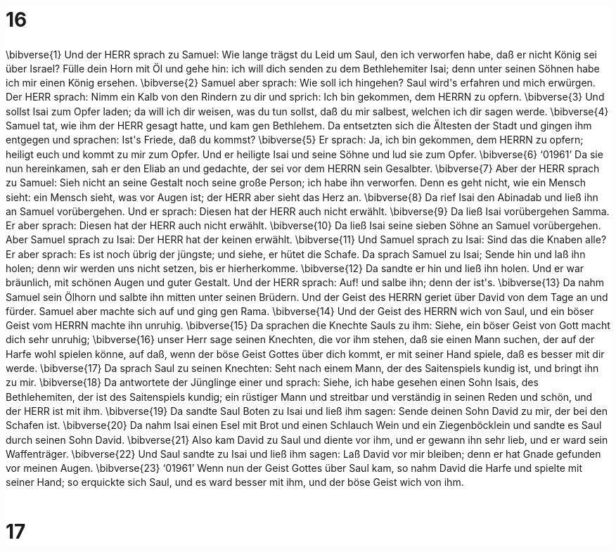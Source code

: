 # 16 
\bibverse{1} Und der HERR sprach zu Samuel: Wie lange trägst du Leid um Saul, den ich verworfen habe, daß er nicht König sei über Israel? Fülle dein Horn mit Öl und gehe hin: ich will dich senden zu dem Bethlehemiter Isai; denn unter seinen Söhnen habe ich mir einen König ersehen. \bibverse{2} Samuel aber sprach: Wie soll ich hingehen? Saul wird's erfahren und mich erwürgen. Der HERR sprach: Nimm ein Kalb von den Rindern zu dir und sprich: Ich bin gekommen, dem HERRN zu opfern. \bibverse{3} Und sollst Isai zum Opfer laden; da will ich dir weisen, was du tun sollst, daß du mir salbest, welchen ich dir sagen werde. \bibverse{4} Samuel tat, wie ihm der HERR gesagt hatte, und kam gen Bethlehem. Da entsetzten sich die Ältesten der Stadt und gingen ihm entgegen und sprachen: Ist's Friede, daß du kommst? \bibverse{5} Er sprach: Ja, ich bin gekommen, dem HERRN zu opfern; heiligt euch und kommt zu mir zum Opfer. Und er heiligte Isai und seine Söhne und lud sie zum Opfer. \bibverse{6} ‘01961’ Da sie nun hereinkamen, sah er den Eliab an und gedachte, der sei vor dem HERRN sein Gesalbter. \bibverse{7} Aber der HERR sprach zu Samuel: Sieh nicht an seine Gestalt noch seine große Person; ich habe ihn verworfen. Denn es geht nicht, wie ein Mensch sieht: ein Mensch sieht, was vor Augen ist; der HERR aber sieht das Herz an. \bibverse{8} Da rief Isai den Abinadab und ließ ihn an Samuel vorübergehen. Und er sprach: Diesen hat der HERR auch nicht erwählt. \bibverse{9} Da ließ Isai vorübergehen Samma. Er aber sprach: Diesen hat der HERR auch nicht erwählt. \bibverse{10} Da ließ Isai seine sieben Söhne an Samuel vorübergehen. Aber Samuel sprach zu Isai: Der HERR hat der keinen erwählt. \bibverse{11} Und Samuel sprach zu Isai: Sind das die Knaben alle? Er aber sprach: Es ist noch übrig der jüngste; und siehe, er hütet die Schafe. Da sprach Samuel zu Isai; Sende hin und laß ihn holen; denn wir werden uns nicht setzen, bis er hierherkomme. \bibverse{12} Da sandte er hin und ließ ihn holen. Und er war bräunlich, mit schönen Augen und guter Gestalt. Und der HERR sprach: Auf! und salbe ihn; denn der ist's. \bibverse{13} Da nahm Samuel sein Ölhorn und salbte ihn mitten unter seinen Brüdern. Und der Geist des HERRN geriet über David von dem Tage an und fürder. Samuel aber machte sich auf und ging gen Rama. \bibverse{14} Und der Geist des HERRN wich von Saul, und ein böser Geist vom HERRN machte ihn unruhig. \bibverse{15} Da sprachen die Knechte Sauls zu ihm: Siehe, ein böser Geist von Gott macht dich sehr unruhig; \bibverse{16} unser Herr sage seinen Knechten, die vor ihm stehen, daß sie einen Mann suchen, der auf der Harfe wohl spielen könne, auf daß, wenn der böse Geist Gottes über dich kommt, er mit seiner Hand spiele, daß es besser mit dir werde. \bibverse{17} Da sprach Saul zu seinen Knechten: Seht nach einem Mann, der des Saitenspiels kundig ist, und bringt ihn zu mir. \bibverse{18} Da antwortete der Jünglinge einer und sprach: Siehe, ich habe gesehen einen Sohn Isais, des Bethlehemiten, der ist des Saitenspiels kundig; ein rüstiger Mann und streitbar und verständig in seinen Reden und schön, und der HERR ist mit ihm. \bibverse{19} Da sandte Saul Boten zu Isai und ließ ihm sagen: Sende deinen Sohn David zu mir, der bei den Schafen ist. \bibverse{20} Da nahm Isai einen Esel mit Brot und einen Schlauch Wein und ein Ziegenböcklein und sandte es Saul durch seinen Sohn David. \bibverse{21} Also kam David zu Saul und diente vor ihm, und er gewann ihn sehr lieb, und er ward sein Waffenträger. \bibverse{22} Und Saul sandte zu Isai und ließ ihm sagen: Laß David vor mir bleiben; denn er hat Gnade gefunden vor meinen Augen. \bibverse{23} ‘01961’ Wenn nun der Geist Gottes über Saul kam, so nahm David die Harfe und spielte mit seiner Hand; so erquickte sich Saul, und es ward besser mit ihm, und der böse Geist wich von ihm. 

# 17 
